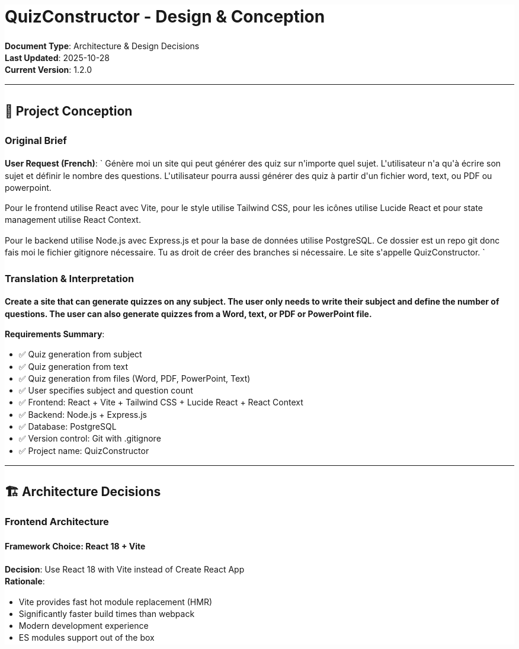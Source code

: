 # QuizConstructor - Design & Conception

**Document Type**: Architecture & Design Decisions  
**Last Updated**: 2025-10-28  
**Current Version**: 1.2.0

---

## 🎯 Project Conception

### Original Brief

**User Request (French)**:
`
Génère moi un site qui peut générer des quiz sur n'importe quel sujet.
L'utilisateur n'a qu'à écrire son sujet et définir le nombre des questions.
L'utilisateur pourra aussi générer des quiz à partir d'un fichier word, text, ou PDF ou powerpoint.

Pour le frontend utilise React avec Vite, pour le style utilise Tailwind CSS,
pour les icônes utilise Lucide React et pour state management utilise React Context.

Pour le backend utilise Node.js avec Express.js et pour la base de données utilise PostgreSQL.
Ce dossier est un repo git donc fais moi le fichier gitignore nécessaire.
Tu as droit de créer des branches si nécessaire. Le site s'appelle QuizConstructor.
`

### Translation & Interpretation

**Create a site that can generate quizzes on any subject. The user only needs to write their subject and define the number of questions. The user can also generate quizzes from a Word, text, or PDF or PowerPoint file.**

**Requirements Summary**:
- ✅ Quiz generation from subject
- ✅ Quiz generation from text
- ✅ Quiz generation from files (Word, PDF, PowerPoint, Text)
- ✅ User specifies subject and question count
- ✅ Frontend: React + Vite + Tailwind CSS + Lucide React + React Context
- ✅ Backend: Node.js + Express.js
- ✅ Database: PostgreSQL
- ✅ Version control: Git with .gitignore
- ✅ Project name: QuizConstructor

---

## 🏗️ Architecture Decisions

### Frontend Architecture

#### Framework Choice: React 18 + Vite
**Decision**: Use React 18 with Vite instead of Create React App  
**Rationale**:
- Vite provides fast hot module replacement (HMR)
- Significantly faster build times than webpack
- Modern development experience
- ES modules support out of the box
